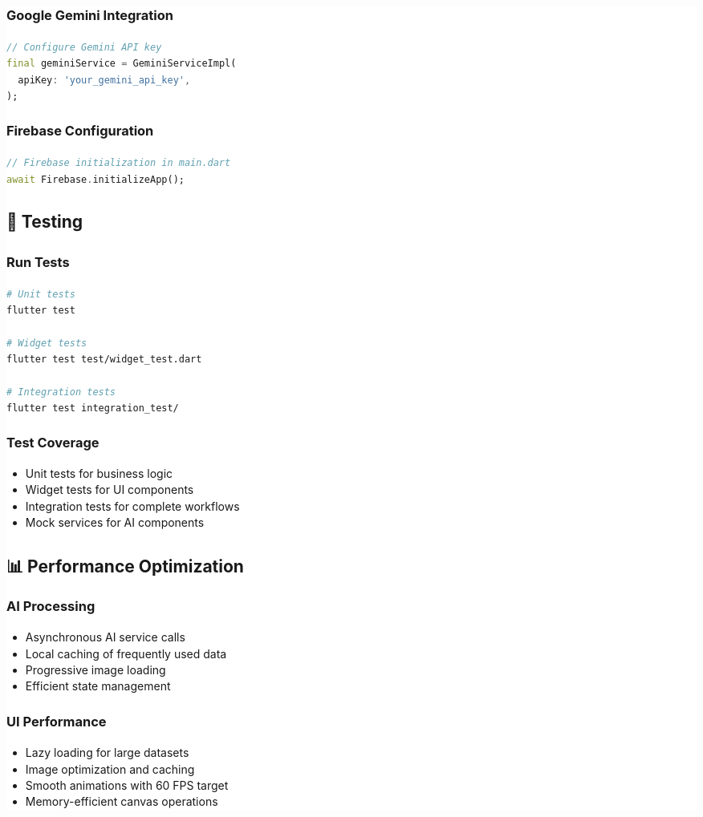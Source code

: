### Google Gemini Integration

```dart
// Configure Gemini API key
final geminiService = GeminiServiceImpl(
  apiKey: 'your_gemini_api_key',
);
```

### Firebase Configuration

```dart
// Firebase initialization in main.dart
await Firebase.initializeApp();
```

## 🧪 Testing

### Run Tests

```bash
# Unit tests
flutter test

# Widget tests
flutter test test/widget_test.dart

# Integration tests
flutter test integration_test/
```

### Test Coverage

- Unit tests for business logic
- Widget tests for UI components
- Integration tests for complete workflows
- Mock services for AI components

## 📊 Performance Optimization

### AI Processing

- Asynchronous AI service calls
- Local caching of frequently used data
- Progressive image loading
- Efficient state management

### UI Performance

- Lazy loading for large datasets
- Image optimization and caching
- Smooth animations with 60 FPS target
- Memory-efficient canvas operations
